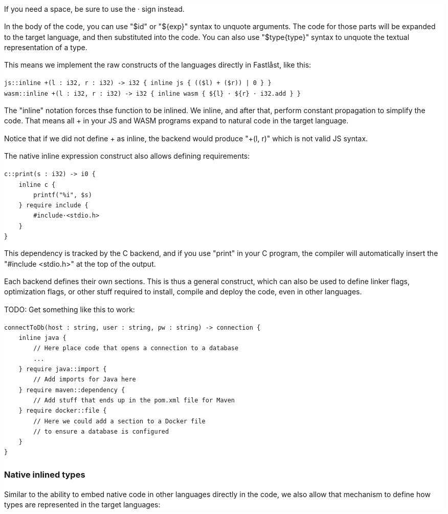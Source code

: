 If you need a space, be sure to use the · sign instead. 

In the body of the code, you can use "$id" or "${exp}" syntax to unquote arguments.
The code for those parts will be expanded to the target language, and then
substituted into the code. You can also use "$type{type}" syntax to unquote the 
textual representation of a type.

This means we implement the raw constructs of the languages directly in
Fastlåst, like this:

	js::inline +(l : i32, r : i32) -> i32 { inline js { (($l) + ($r)) | 0 } }
	wasm::inline +(l : i32, r : i32) -> i32 { inline wasm { ${l} · ${r} · i32.add } }

The "inline" notation forces thse function to be inlined. We inline, and after that,
perform constant propagation to simplify the code. That means all + in your
JS and WASM programs expand to natural code in the target language.

Notice that if we did not define + as inline, the backend would produce "+(l, r)"
which is not valid JS syntax.

The native inline expression construct also allows defining requirements:

	c::print(s : i32) -> i0 {
		inline c {
			printf("%i", $s)
		} require include {
			#include·<stdio.h>
		}
	}

This dependency is tracked by the C backend, and if you use "print" in your C program, 
the compiler will automatically insert the "#include <stdio.h>" at the top of the output.

Each backend defines their own sections. This is thus a general construct, which can
also be used to define linker flags, optimization flags, or other stuff required to
install, compile and deploy the code, even in other languages.

TODO: Get something like this to work:

	connectToDb(host : string, user : string, pw : string) -> connection {
		inline java {
			// Here place code that opens a connection to a database
			...
		} require java::import {
			// Add imports for Java here
		} require maven::dependency {
			// Add stuff that ends up in the pom.xml file for Maven
		} require docker::file {
			// Here we could add a section to a Docker file
			// to ensure a database is configured
		}
	}

### Native inlined types

Similar to the ability to embed native code in other languages directly in the code, we
also allow that mechanism to define how types are represented in the target languages:
